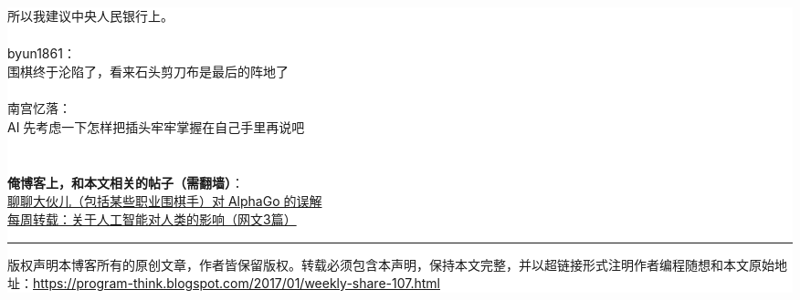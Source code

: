 所以我建议中央人民银行上。<br/>
<br/>
byun1861：<br/>
围棋终于沦陷了，看来石头剪刀布是最后的阵地了<br/>
<br/>
南宫忆落：<br/>
AI 先考虑一下怎样把插头牢牢掌握在自己手里再说吧<br/>
<br/>
<br/>
<b>俺博客上，和本文相关的帖子（需翻墙）</b>：<br/>
<a href="../../2016/03/AlphaGo.md">聊聊大伙儿（包括某些职业围棋手）对 AlphaGo 的误解</a><br/>
<a href="../../2012/07/weekly-share-10.md">每周转载：关于人工智能对人类的影响（网文3篇）</a>
</div>


------------------------------------------------

版权声明本博客所有的原创文章，作者皆保留版权。转载必须包含本声明，保持本文完整，并以超链接形式注明作者编程随想和本文原始地址：https://program-think.blogspot.com/2017/01/weekly-share-107.html
